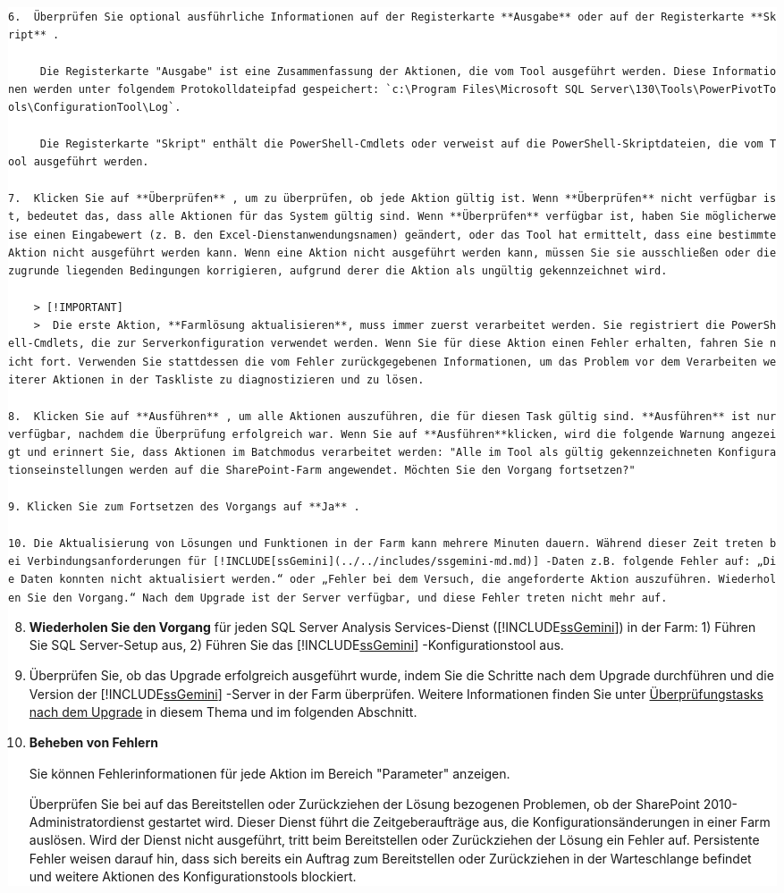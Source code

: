     6.  Überprüfen Sie optional ausführliche Informationen auf der Registerkarte **Ausgabe** oder auf der Registerkarte **Skript** .  
  
         Die Registerkarte "Ausgabe" ist eine Zusammenfassung der Aktionen, die vom Tool ausgeführt werden. Diese Informationen werden unter folgendem Protokolldateipfad gespeichert: `c:\Program Files\Microsoft SQL Server\130\Tools\PowerPivotTools\ConfigurationTool\Log`.  
  
         Die Registerkarte "Skript" enthält die PowerShell-Cmdlets oder verweist auf die PowerShell-Skriptdateien, die vom Tool ausgeführt werden.  
  
    7.  Klicken Sie auf **Überprüfen** , um zu überprüfen, ob jede Aktion gültig ist. Wenn **Überprüfen** nicht verfügbar ist, bedeutet das, dass alle Aktionen für das System gültig sind. Wenn **Überprüfen** verfügbar ist, haben Sie möglicherweise einen Eingabewert (z. B. den Excel-Dienstanwendungsnamen) geändert, oder das Tool hat ermittelt, dass eine bestimmte Aktion nicht ausgeführt werden kann. Wenn eine Aktion nicht ausgeführt werden kann, müssen Sie sie ausschließen oder die zugrunde liegenden Bedingungen korrigieren, aufgrund derer die Aktion als ungültig gekennzeichnet wird.  
  
        > [!IMPORTANT]  
        >  Die erste Aktion, **Farmlösung aktualisieren**, muss immer zuerst verarbeitet werden. Sie registriert die PowerShell-Cmdlets, die zur Serverkonfiguration verwendet werden. Wenn Sie für diese Aktion einen Fehler erhalten, fahren Sie nicht fort. Verwenden Sie stattdessen die vom Fehler zurückgegebenen Informationen, um das Problem vor dem Verarbeiten weiterer Aktionen in der Taskliste zu diagnostizieren und zu lösen.  
  
    8.  Klicken Sie auf **Ausführen** , um alle Aktionen auszuführen, die für diesen Task gültig sind. **Ausführen** ist nur verfügbar, nachdem die Überprüfung erfolgreich war. Wenn Sie auf **Ausführen**klicken, wird die folgende Warnung angezeigt und erinnert Sie, dass Aktionen im Batchmodus verarbeitet werden: "Alle im Tool als gültig gekennzeichneten Konfigurationseinstellungen werden auf die SharePoint-Farm angewendet. Möchten Sie den Vorgang fortsetzen?"  
  
    9. Klicken Sie zum Fortsetzen des Vorgangs auf **Ja** .  
  
    10. Die Aktualisierung von Lösungen und Funktionen in der Farm kann mehrere Minuten dauern. Während dieser Zeit treten bei Verbindungsanforderungen für [!INCLUDE[ssGemini](../../includes/ssgemini-md.md)] -Daten z.B. folgende Fehler auf: „Die Daten konnten nicht aktualisiert werden.“ oder „Fehler bei dem Versuch, die angeforderte Aktion auszuführen. Wiederholen Sie den Vorgang.“ Nach dem Upgrade ist der Server verfügbar, und diese Fehler treten nicht mehr auf.  
  
8.  **Wiederholen Sie den Vorgang** für jeden SQL Server Analysis Services-Dienst ([!INCLUDE[ssGemini](../../includes/ssgemini-md.md)]) in der Farm: 1) Führen Sie SQL Server-Setup aus, 2) Führen Sie das [!INCLUDE[ssGemini](../../includes/ssgemini-md.md)] -Konfigurationstool aus.  
  
9. Überprüfen Sie, ob das Upgrade erfolgreich ausgeführt wurde, indem Sie die Schritte nach dem Upgrade durchführen und die Version der [!INCLUDE[ssGemini](../../includes/ssgemini-md.md)] -Server in der Farm überprüfen. Weitere Informationen finden Sie unter [Überprüfungstasks nach dem Upgrade](#verify) in diesem Thema und im folgenden Abschnitt.  
  
10. **Beheben von Fehlern**  
  
     Sie können Fehlerinformationen für jede Aktion im Bereich "Parameter" anzeigen.  
  
     Überprüfen Sie bei auf das Bereitstellen oder Zurückziehen der Lösung bezogenen Problemen, ob der SharePoint 2010-Administratordienst gestartet wird. Dieser Dienst führt die Zeitgeberaufträge aus, die Konfigurationsänderungen in einer Farm auslösen. Wird der Dienst nicht ausgeführt, tritt beim Bereitstellen oder Zurückziehen der Lösung ein Fehler auf. Persistente Fehler weisen darauf hin, dass sich bereits ein Auftrag zum Bereitstellen oder Zurückziehen in der Warteschlange befindet und weitere Aktionen des Konfigurationstools blockiert.  
  